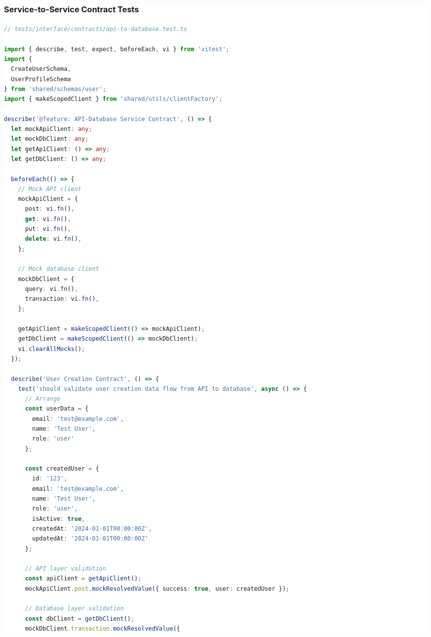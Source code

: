 ### Service-to-Service Contract Tests
```typescript
// tests/interface/contracts/api-to-database.test.ts

import { describe, test, expect, beforeEach, vi } from 'vitest';
import {
  CreateUserSchema,
  UserProfileSchema
} from 'shared/schemas/user';
import { makeScopedClient } from 'shared/utils/clientFactory';

describe('@feature: API-Database Service Contract', () => {
  let mockApiClient: any;
  let mockDbClient: any;
  let getApiClient: () => any;
  let getDbClient: () => any;

  beforeEach(() => {
    // Mock API client
    mockApiClient = {
      post: vi.fn(),
      get: vi.fn(),
      put: vi.fn(),
      delete: vi.fn(),
    };

    // Mock database client
    mockDbClient = {
      query: vi.fn(),
      transaction: vi.fn(),
    };

    getApiClient = makeScopedClient(() => mockApiClient);
    getDbClient = makeScopedClient(() => mockDbClient);
    vi.clearAllMocks();
  });

  describe('User Creation Contract', () => {
    test('should validate user creation data flow from API to database', async () => {
      // Arrange
      const userData = {
        email: 'test@example.com',
        name: 'Test User',
        role: 'user'
      };

      const createdUser = {
        id: '123',
        email: 'test@example.com',
        name: 'Test User',
        role: 'user',
        isActive: true,
        createdAt: '2024-01-01T00:00:00Z',
        updatedAt: '2024-01-01T00:00:00Z'
      };

      // API layer validation
      const apiClient = getApiClient();
      mockApiClient.post.mockResolvedValue({ success: true, user: createdUser });

      // Database layer validation
      const dbClient = getDbClient();
      mockDbClient.transaction.mockResolvedValue({
```